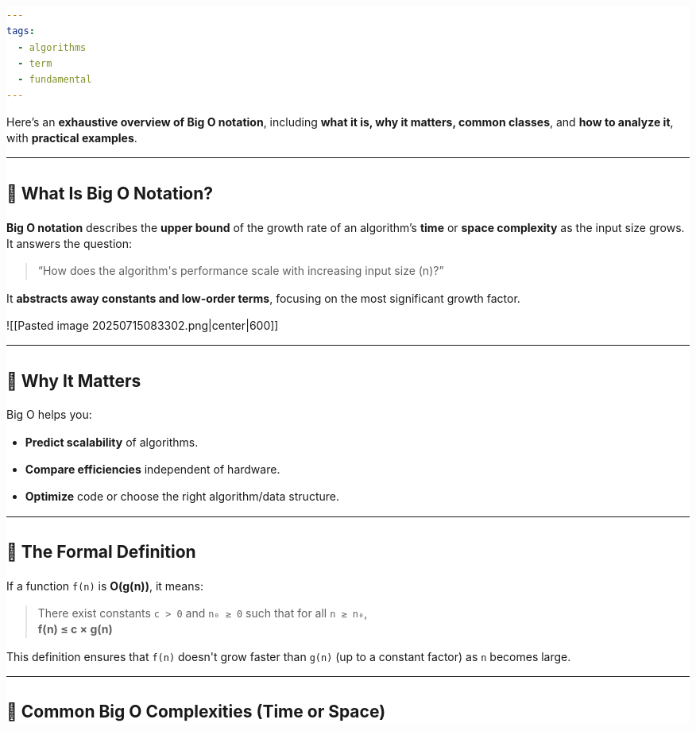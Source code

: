 ```yaml
---
tags:
  - algorithms
  - term
  - fundamental
---
```


Here’s an **exhaustive overview of Big O notation**, including **what it is, why it matters, common classes**, and **how to analyze it**, with **practical examples**.

---

## 🔹 What Is Big O Notation?

**Big O notation** describes the **upper bound** of the growth rate of an algorithm’s **time** or **space complexity** as the input size grows. It answers the question:

> “How does the algorithm's performance scale with increasing input size (n)?”

It **abstracts away constants and low-order terms**, focusing on the most significant growth factor.

![[Pasted image 20250715083302.png|center|600]]

---

## 🔹 Why It Matters

Big O helps you:

- **Predict scalability** of algorithms.
    
- **Compare efficiencies** independent of hardware.
    
- **Optimize** code or choose the right algorithm/data structure.
    

---

## 🔹 The Formal Definition

If a function `f(n)` is **O(g(n))**, it means:

> There exist constants `c > 0` and `n₀ ≥ 0` such that for all `n ≥ n₀`,  
> **f(n) ≤ c × g(n)**

This definition ensures that `f(n)` doesn't grow faster than `g(n)` (up to a constant factor) as `n` becomes large.

---

## 🔹 Common Big O Complexities (Time or Space)
